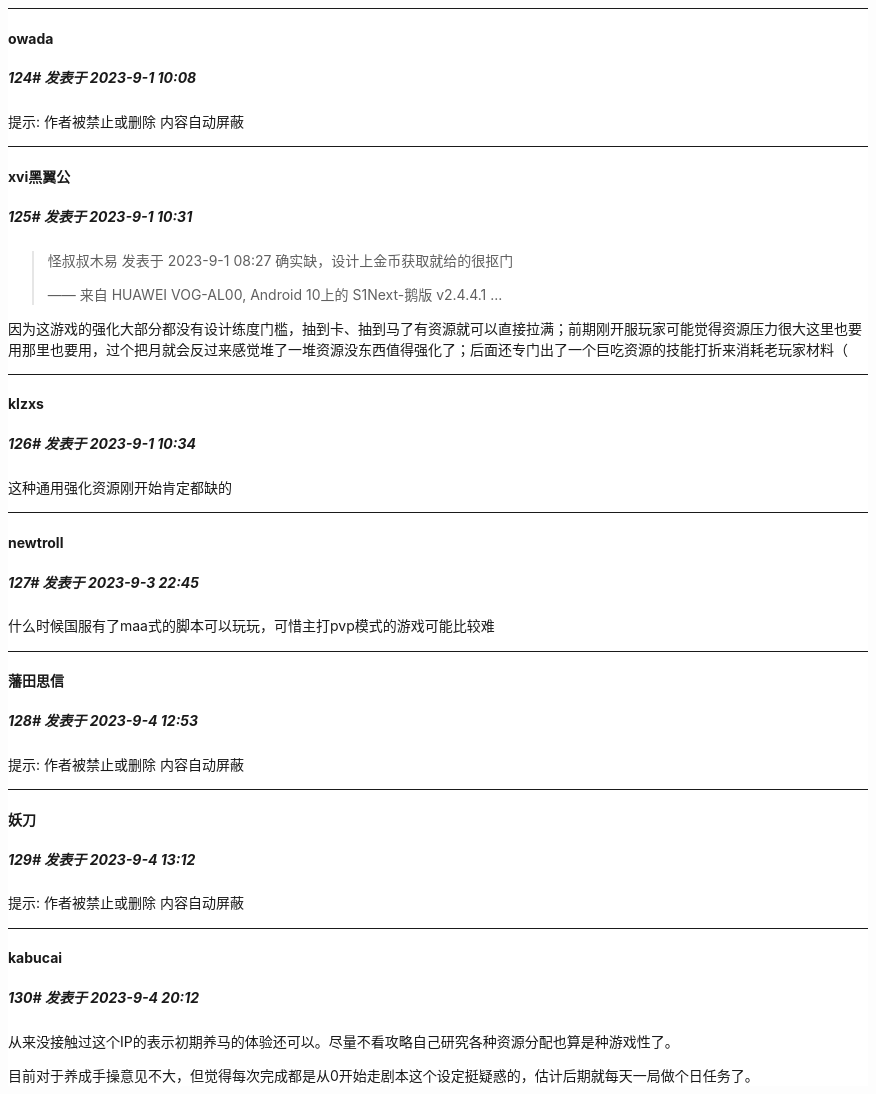 *****

####  owada  
##### 124#       发表于 2023-9-1 10:08

提示: 作者被禁止或删除 内容自动屏蔽

*****

####  xvi黑翼公  
##### 125#       发表于 2023-9-1 10:31

<blockquote>怪叔叔木易 发表于 2023-9-1 08:27
确实缺，设计上金币获取就给的很抠门

—— 来自 HUAWEI VOG-AL00, Android 10上的 S1Next-鹅版 v2.4.4.1 ...</blockquote>
因为这游戏的强化大部分都没有设计练度门槛，抽到卡、抽到马了有资源就可以直接拉满；前期刚开服玩家可能觉得资源压力很大这里也要用那里也要用，过个把月就会反过来感觉堆了一堆资源没东西值得强化了；后面还专门出了一个巨吃资源的技能打折来消耗老玩家材料（

*****

####  klzxs  
##### 126#       发表于 2023-9-1 10:34

这种通用强化资源刚开始肯定都缺的

*****

####  newtroll  
##### 127#       发表于 2023-9-3 22:45

什么时候国服有了maa式的脚本可以玩玩，可惜主打pvp模式的游戏可能比较难

*****

####  藩田思信  
##### 128#       发表于 2023-9-4 12:53

提示: 作者被禁止或删除 内容自动屏蔽

*****

####  妖刀  
##### 129#       发表于 2023-9-4 13:12

提示: 作者被禁止或删除 内容自动屏蔽

*****

####  kabucai  
##### 130#       发表于 2023-9-4 20:12

从来没接触过这个IP的表示初期养马的体验还可以。尽量不看攻略自己研究各种资源分配也算是种游戏性了。

目前对于养成手操意见不大，但觉得每次完成都是从0开始走剧本这个设定挺疑惑的，估计后期就每天一局做个日任务了。
